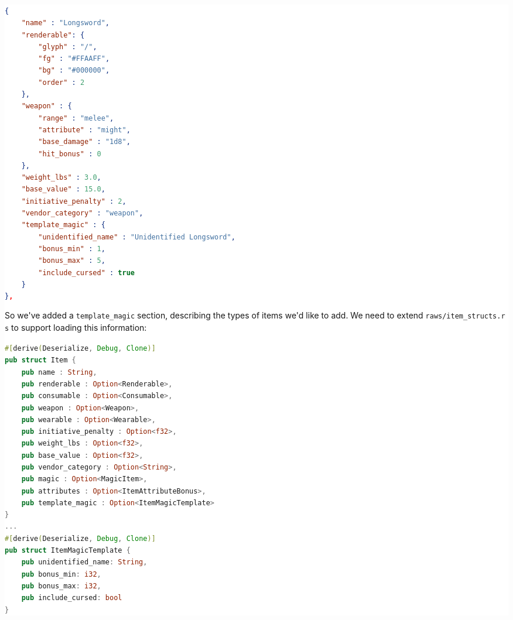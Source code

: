 ```json
{
    "name" : "Longsword",
    "renderable": {
        "glyph" : "/",
        "fg" : "#FFAAFF",
        "bg" : "#000000",
        "order" : 2
    },
    "weapon" : {
        "range" : "melee",
        "attribute" : "might",
        "base_damage" : "1d8",
        "hit_bonus" : 0
    },
    "weight_lbs" : 3.0,
    "base_value" : 15.0,
    "initiative_penalty" : 2,
    "vendor_category" : "weapon",
    "template_magic" : {
        "unidentified_name" : "Unidentified Longsword",
        "bonus_min" : 1,
        "bonus_max" : 5,
        "include_cursed" : true
    }
},
```

So we've added a `template_magic` section, describing the types of items we'd like to add. We need to extend `raws/item_structs.rs` to support loading this information:

```rust
#[derive(Deserialize, Debug, Clone)]
pub struct Item {
    pub name : String,
    pub renderable : Option<Renderable>,
    pub consumable : Option<Consumable>,
    pub weapon : Option<Weapon>,
    pub wearable : Option<Wearable>,
    pub initiative_penalty : Option<f32>,
    pub weight_lbs : Option<f32>,
    pub base_value : Option<f32>,
    pub vendor_category : Option<String>,
    pub magic : Option<MagicItem>,
    pub attributes : Option<ItemAttributeBonus>,
    pub template_magic : Option<ItemMagicTemplate>
}
...
#[derive(Deserialize, Debug, Clone)]
pub struct ItemMagicTemplate {
    pub unidentified_name: String,
    pub bonus_min: i32,
    pub bonus_max: i32,
    pub include_cursed: bool
}
```
